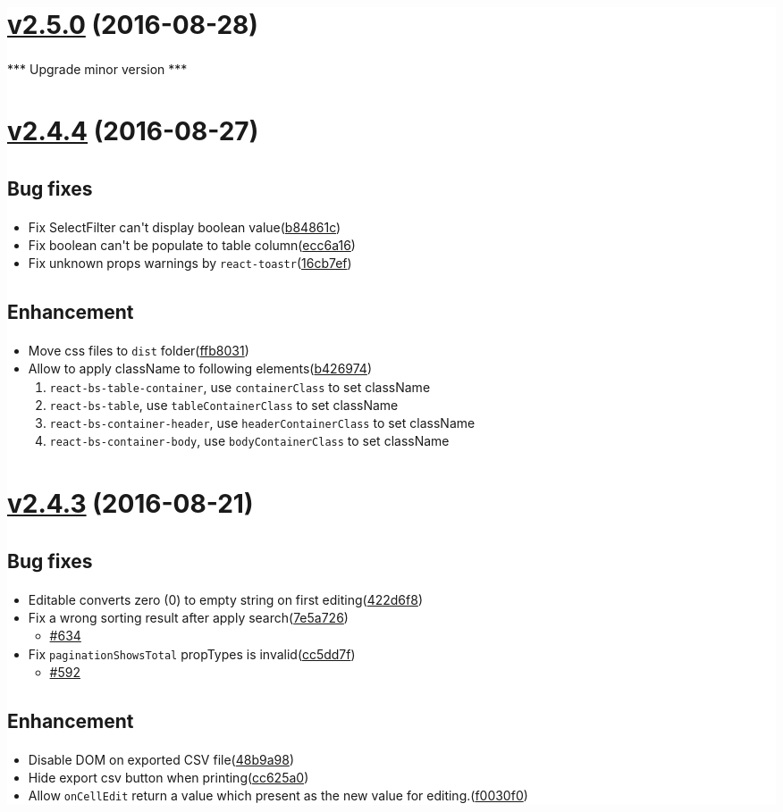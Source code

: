 <a name="v2.5.0"></a>
# [v2.5.0](https://github.com/AllenFang/react-bootstrap-table/compare/v2.4.4...v2.5.0) (2016-08-28)
*** Upgrade minor version ***

<a name="v2.4.4"></a>
# [v2.4.4](https://github.com/AllenFang/react-bootstrap-table/compare/v2.4.3...v2.4.4) (2016-08-27)
## Bug fixes
* Fix SelectFilter can't display boolean value([b84861c](https://github.com/AllenFang/react-bootstrap-table/commit/b84861ca0eb2f4d966c32d3a6eb1b8ee1be5c622))
* Fix boolean can't be populate to table column([ecc6a16](https://github.com/AllenFang/react-bootstrap-table/commit/ecc6a16b4aa97f83ac476f3342b3b0bdac706614))
* Fix unknown props warnings by ```react-toastr```([16cb7ef](https://github.com/AllenFang/react-bootstrap-table/commit/16cb7effeffe505f38d52c6e37a68dd21483faba))

## Enhancement
* Move css files to ```dist``` folder([ffb8031](https://github.com/AllenFang/react-bootstrap-table/commit/ffb8031768f6c5d139837ce350e540db3326f580))
* Allow to apply className to following elements([b426974](https://github.com/AllenFang/react-bootstrap-table/commit/b426974f3973a0499bed08bdb8b64b2a83dbad66))
	1. ```react-bs-table-container```, use ```containerClass``` to set className
	2. ```react-bs-table```, use ```tableContainerClass``` to set className
	3. ```react-bs-container-header```, use ```headerContainerClass``` to set className
	4. ```react-bs-container-body```, use ```bodyContainerClass``` to set className


<a name="v2.4.3"></a>
# [v2.4.3](https://github.com/AllenFang/react-bootstrap-table/compare/v2.4.2...v2.4.3) (2016-08-21)
## Bug fixes
* Editable converts zero (0) to empty string on first editing([422d6f8](https://github.com/AllenFang/react-bootstrap-table/commit/422d6f84fb35ebe66422087806d11983a43e5255))
* Fix a wrong sorting result after apply search([7e5a726](https://github.com/AllenFang/react-bootstrap-table/commit/7e5a726d2ffaf4c1654d235b3fe5e80be59addba))
	* [#634](https://github.com/AllenFang/react-bootstrap-table/issues/634)
* Fix ```paginationShowsTotal``` propTypes is invalid([cc5dd7f](https://github.com/AllenFang/react-bootstrap-table/commit/cc5dd7fdb508e184fec005c006804f3ddd78ed41))
	* [#592](https://github.com/AllenFang/react-bootstrap-table/issues/592)

## Enhancement
* Disable DOM on exported CSV file([48b9a98](https://github.com/AllenFang/react-bootstrap-table/pull/640/commits/48b9a9889a3516411d03b8daddc890693c2202f7))
* Hide export csv button when printing([cc625a0](https://github.com/AllenFang/react-bootstrap-table/pull/645/commits/cc625a06396be3192f4dcbb19659b23e800e7218))
* Allow ```onCellEdit``` return a value which present as the new value for editing.([f0030f0](https://github.com/AllenFang/react-bootstrap-table/pull/646/commits/f0030f0e87465d47141bbb0545b5c596c4238443))

